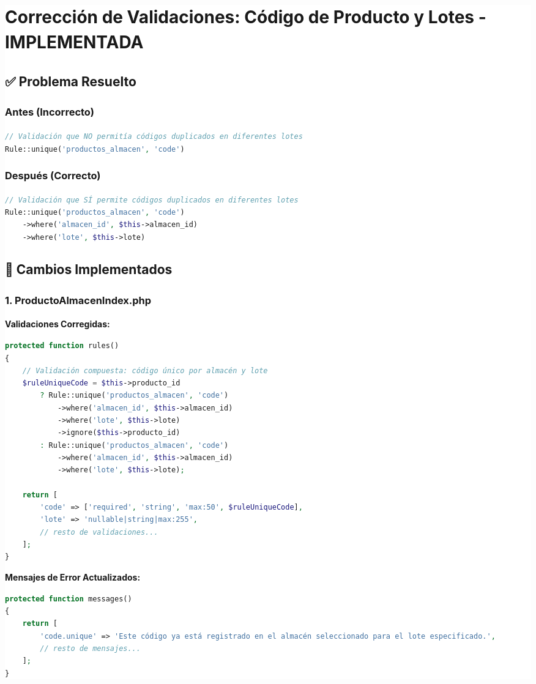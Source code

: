 # Corrección de Validaciones: Código de Producto y Lotes - IMPLEMENTADA

## ✅ Problema Resuelto

### Antes (Incorrecto)
```php
// Validación que NO permitía códigos duplicados en diferentes lotes
Rule::unique('productos_almacen', 'code')
```

### Después (Correcto)
```php
// Validación que SÍ permite códigos duplicados en diferentes lotes
Rule::unique('productos_almacen', 'code')
    ->where('almacen_id', $this->almacen_id)
    ->where('lote', $this->lote)
```

## 🔧 Cambios Implementados

### 1. ProductoAlmacenIndex.php

**Validaciones Corregidas:**
```php
protected function rules()
{
    // Validación compuesta: código único por almacén y lote
    $ruleUniqueCode = $this->producto_id
        ? Rule::unique('productos_almacen', 'code')
            ->where('almacen_id', $this->almacen_id)
            ->where('lote', $this->lote)
            ->ignore($this->producto_id)
        : Rule::unique('productos_almacen', 'code')
            ->where('almacen_id', $this->almacen_id)
            ->where('lote', $this->lote);

    return [
        'code' => ['required', 'string', 'max:50', $ruleUniqueCode],
        'lote' => 'nullable|string|max:255',
        // resto de validaciones...
    ];
}
```

**Mensajes de Error Actualizados:**
```php
protected function messages()
{
    return [
        'code.unique' => 'Este código ya está registrado en el almacén seleccionado para el lote especificado.',
        // resto de mensajes...
    ];
}
```
